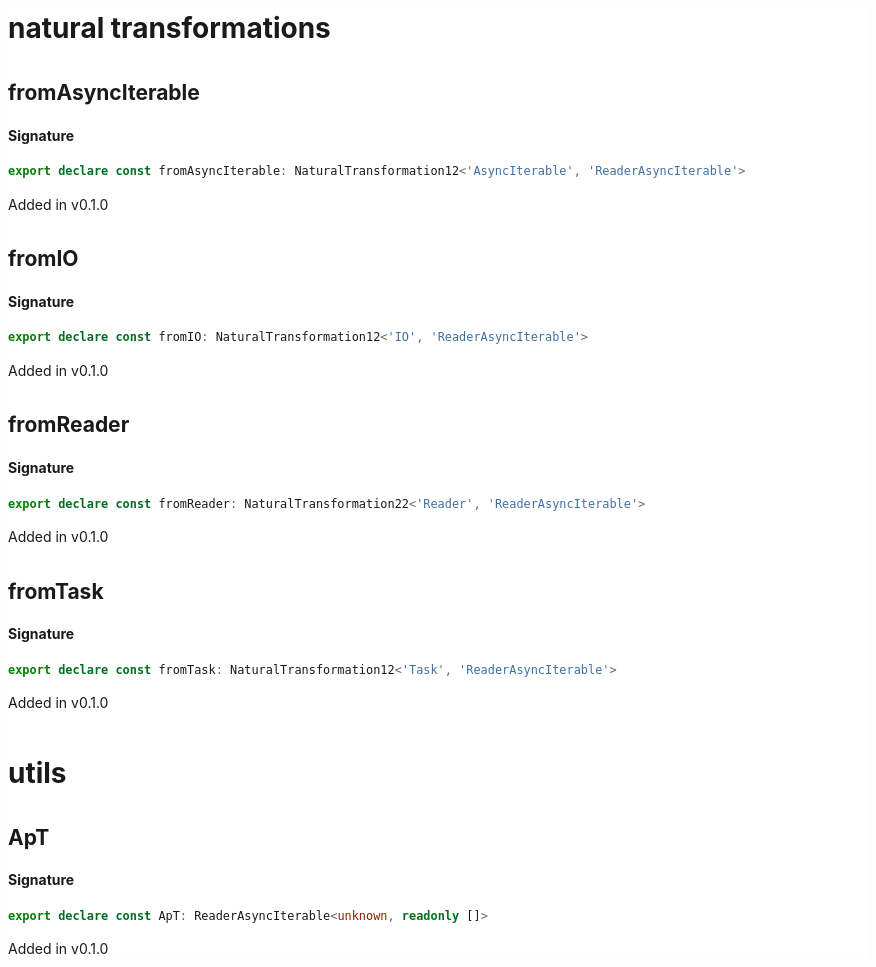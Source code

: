 # natural transformations

## fromAsyncIterable

**Signature**

```ts
export declare const fromAsyncIterable: NaturalTransformation12<'AsyncIterable', 'ReaderAsyncIterable'>
```

Added in v0.1.0

## fromIO

**Signature**

```ts
export declare const fromIO: NaturalTransformation12<'IO', 'ReaderAsyncIterable'>
```

Added in v0.1.0

## fromReader

**Signature**

```ts
export declare const fromReader: NaturalTransformation22<'Reader', 'ReaderAsyncIterable'>
```

Added in v0.1.0

## fromTask

**Signature**

```ts
export declare const fromTask: NaturalTransformation12<'Task', 'ReaderAsyncIterable'>
```

Added in v0.1.0

# utils

## ApT

**Signature**

```ts
export declare const ApT: ReaderAsyncIterable<unknown, readonly []>
```

Added in v0.1.0
